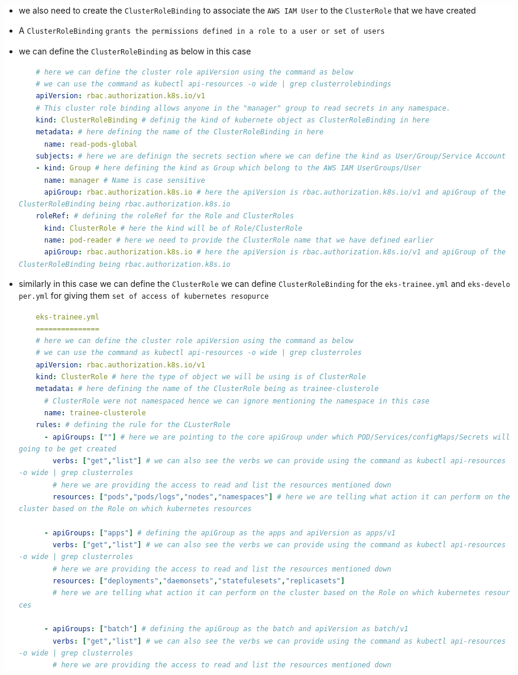 - we also need to create the `ClusterRoleBinding` to associate the `AWS IAM User` to the `ClusterRole` that we have created

- A `ClusterRoleBinding` `grants the permissions defined in a role to a user or set of users`

- we can define the `ClusterRoleBinding` as below  in this case

  ```yaml
      # here we can define the cluster role apiVersion using the command as below
      # we can use the command as kubectl api-resources -o wide | grep clusterrolebindings
      apiVersion: rbac.authorization.k8s.io/v1
      # This cluster role binding allows anyone in the "manager" group to read secrets in any namespace.
      kind: ClusterRoleBinding # definig the kind of kubernete object as ClusterRoleBinding in here
      metadata: # here defining the name of the ClusterRoleBinding in here
        name: read-pods-global
      subjects: # here we are definign the secrets section where we can define the kind as User/Group/Service Account
      - kind: Group # here defining the kind as Group which belong to the AWS IAM UserGroups/User 
        name: manager # Name is case sensitive
        apiGroup: rbac.authorization.k8s.io # here the apiVersion is rbac.authorization.k8s.io/v1 and apiGroup of the ClusterRoleBinding being rbac.authorization.k8s.io
      roleRef: # defining the roleRef for the Role and ClusterRoles
        kind: ClusterRole # here the kind will be of Role/ClusterRole
        name: pod-reader # here we need to provide the ClusterRole name that we have defined earlier
        apiGroup: rbac.authorization.k8s.io # here the apiVersion is rbac.authorization.k8s.io/v1 and apiGroup of the ClusterRoleBinding being rbac.authorization.k8s.io


  ```

- similarly in this case we can define the `ClusterRole` we can define `ClusterRoleBinding` for the `eks-trainee.yml` and `eks-developer.yml` for giving them `set of access of kubernetes resopurce`

  ```yaml
      eks-trainee.yml
      ===============
      # here we can define the cluster role apiVersion using the command as below
      # we can use the command as kubectl api-resources -o wide | grep clusterroles
      apiVersion: rbac.authorization.k8s.io/v1
      kind: ClusterRole # here the type of object we will be using is of ClusterRole
      metadata: # here defining the name of the ClusterRole being as trainee-clusterole
        # ClusterRole were not namespaced hence we can ignore mentioning the namespace in this case
        name: trainee-clusterole
      rules: # defining the rule for the CLusterRole
        - apiGroups: [""] # here we are pointing to the core apiGroup under which POD/Services/configMaps/Secrets will going to be get created
          verbs: ["get","list"] # we can also see the verbs we can provide using the command as kubectl api-resources -o wide | grep clusterroles
          # here we are providing the access to read and list the resources mentioned down
          resources: ["pods","pods/logs","nodes","namespaces"] # here we are telling what action it can perform on the cluster based on the Role on which kubernetes resources

        - apiGroups: ["apps"] # defining the apiGroup as the apps and apiVersion as apps/v1
          verbs: ["get","list"] # we can also see the verbs we can provide using the command as kubectl api-resources -o wide | grep clusterroles
          # here we are providing the access to read and list the resources mentioned down
          resources: ["deployments","daemonsets","statefulesets","replicasets"]
          # here we are telling what action it can perform on the cluster based on the Role on which kubernetes resources

        - apiGroups: ["batch"] # defining the apiGroup as the batch and apiVersion as batch/v1
          verbs: ["get","list"] # we can also see the verbs we can provide using the command as kubectl api-resources -o wide | grep clusterroles
          # here we are providing the access to read and list the resources mentioned down
  ```